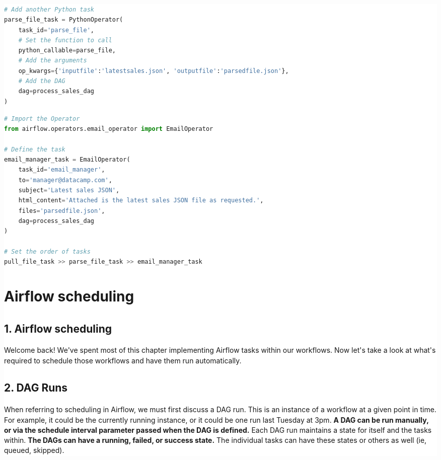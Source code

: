 

```python
# Add another Python task
parse_file_task = PythonOperator(
    task_id='parse_file',
    # Set the function to call
    python_callable=parse_file,
    # Add the arguments
    op_kwargs={'inputfile':'latestsales.json', 'outputfile':'parsedfile.json'},
    # Add the DAG
    dag=process_sales_dag
)
```





```python
# Import the Operator
from airflow.operators.email_operator import EmailOperator

# Define the task
email_manager_task = EmailOperator(
    task_id='email_manager',
    to='manager@datacamp.com',
    subject='Latest sales JSON',
    html_content='Attached is the latest sales JSON file as requested.',
    files='parsedfile.json',
    dag=process_sales_dag
)

# Set the order of tasks
pull_file_task >> parse_file_task >> email_manager_task
```



# Airflow scheduling

## 1. Airflow scheduling

Welcome back! We've spent most of this chapter implementing Airflow tasks within our workflows. Now let's take a look at what's required to schedule those workflows and have them run automatically.

## 2. DAG Runs

When referring to scheduling in Airflow, we must first discuss a DAG run. This is an instance of a workflow at a given point in time. For example, it could be the currently running instance, or it could be one run last Tuesday at 3pm. **A DAG can be run manually, or via the schedule interval parameter passed when the DAG is defined.** Each DAG run maintains a state for itself and the tasks within. **The DAGs can have a running, failed, or success state.** The individual tasks can have these states or others as well (ie, queued, skipped).
